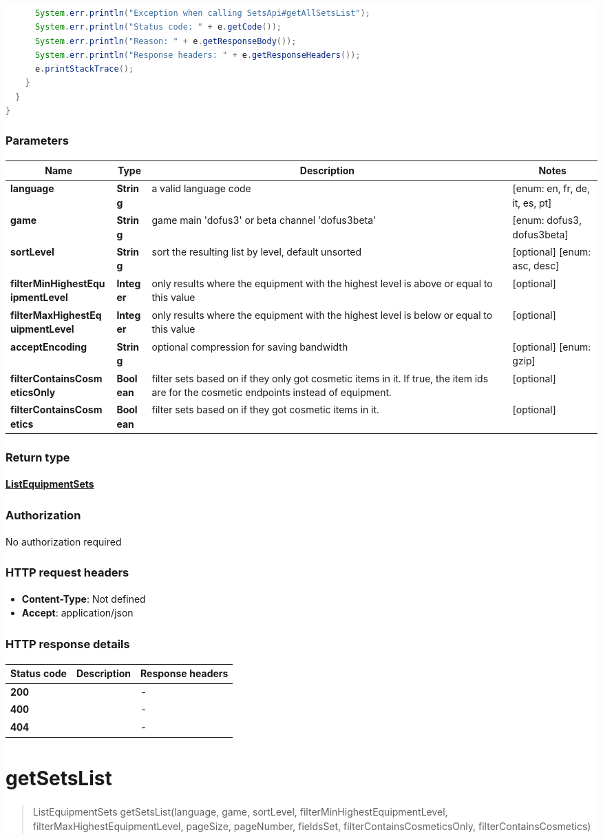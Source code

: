 ```java
      System.err.println("Exception when calling SetsApi#getAllSetsList");
      System.err.println("Status code: " + e.getCode());
      System.err.println("Reason: " + e.getResponseBody());
      System.err.println("Response headers: " + e.getResponseHeaders());
      e.printStackTrace();
    }
  }
}
```

### Parameters

| Name | Type | Description  | Notes |
|------------- | ------------- | ------------- | -------------|
| **language** | **String**| a valid language code | [enum: en, fr, de, it, es, pt] |
| **game** | **String**| game main &#39;dofus3&#39; or beta channel &#39;dofus3beta&#39; | [enum: dofus3, dofus3beta] |
| **sortLevel** | **String**| sort the resulting list by level, default unsorted | [optional] [enum: asc, desc] |
| **filterMinHighestEquipmentLevel** | **Integer**| only results where the equipment with the highest level is above or equal to this value | [optional] |
| **filterMaxHighestEquipmentLevel** | **Integer**| only results where the equipment with the highest level is below or equal to this value | [optional] |
| **acceptEncoding** | **String**| optional compression for saving bandwidth | [optional] [enum: gzip] |
| **filterContainsCosmeticsOnly** | **Boolean**| filter sets based on if they only got cosmetic items in it. If true, the item ids are for the cosmetic endpoints instead of equipment. | [optional] |
| **filterContainsCosmetics** | **Boolean**| filter sets based on if they got cosmetic items in it. | [optional] |

### Return type

[**ListEquipmentSets**](ListEquipmentSets.md)

### Authorization

No authorization required

### HTTP request headers

 - **Content-Type**: Not defined
 - **Accept**: application/json

### HTTP response details
| Status code | Description | Response headers |
|-------------|-------------|------------------|
| **200** |  |  -  |
| **400** |  |  -  |
| **404** |  |  -  |

<a id="getSetsList"></a>
# **getSetsList**
> ListEquipmentSets getSetsList(language, game, sortLevel, filterMinHighestEquipmentLevel, filterMaxHighestEquipmentLevel, pageSize, pageNumber, fieldsSet, filterContainsCosmeticsOnly, filterContainsCosmetics)
